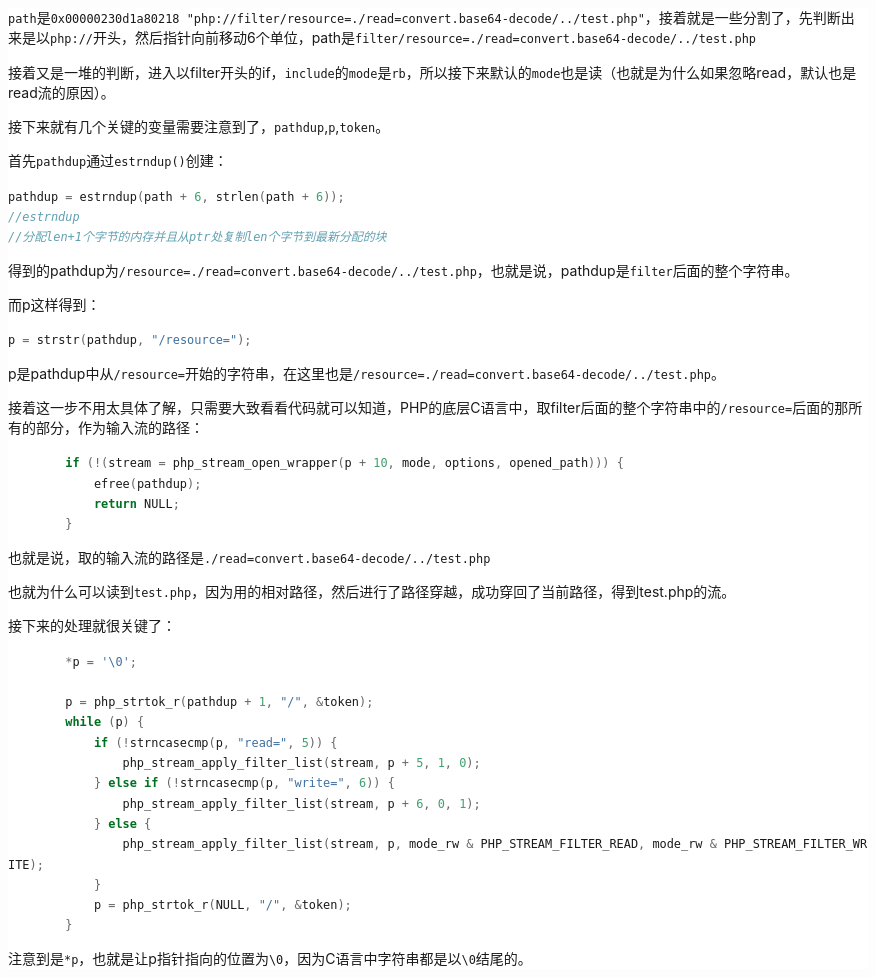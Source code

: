`path`是`0x00000230d1a80218 "php://filter/resource=./read=convert.base64-decode/../test.php"`，接着就是一些分割了，先判断出来是以`php://`开头，然后指针向前移动6个单位，path是`filter/resource=./read=convert.base64-decode/../test.php`

接着又是一堆的判断，进入以filter开头的if，`include`的`mode`是`rb`，所以接下来默认的`mode`也是读（也就是为什么如果忽略read，默认也是read流的原因）。

接下来就有几个关键的变量需要注意到了，`pathdup`,`p`,`token`。

首先`pathdup`通过`estrndup()`创建：

```c
pathdup = estrndup(path + 6, strlen(path + 6));
//estrndup
//分配len+1个字节的内存并且从ptr处复制len个字节到最新分配的块
```

得到的pathdup为`/resource=./read=convert.base64-decode/../test.php`，也就是说，pathdup是`filter`后面的整个字符串。

而p这样得到：

```c
p = strstr(pathdup, "/resource=");
```

p是pathdup中从`/resource=`开始的字符串，在这里也是`/resource=./read=convert.base64-decode/../test.php`。

接着这一步不用太具体了解，只需要大致看看代码就可以知道，PHP的底层C语言中，取filter后面的整个字符串中的`/resource=`后面的那所有的部分，作为输入流的路径：

```c
		if (!(stream = php_stream_open_wrapper(p + 10, mode, options, opened_path))) {
			efree(pathdup);
			return NULL;
		}
```

也就是说，取的输入流的路径是`./read=convert.base64-decode/../test.php`

也就为什么可以读到`test.php`，因为用的相对路径，然后进行了路径穿越，成功穿回了当前路径，得到test.php的流。



接下来的处理就很关键了：

```c
		*p = '\0';

		p = php_strtok_r(pathdup + 1, "/", &token);
		while (p) {
			if (!strncasecmp(p, "read=", 5)) {
				php_stream_apply_filter_list(stream, p + 5, 1, 0);
			} else if (!strncasecmp(p, "write=", 6)) {
				php_stream_apply_filter_list(stream, p + 6, 0, 1);
			} else {
				php_stream_apply_filter_list(stream, p, mode_rw & PHP_STREAM_FILTER_READ, mode_rw & PHP_STREAM_FILTER_WRITE);
			}
			p = php_strtok_r(NULL, "/", &token);
		}
```

注意到是`*p`，也就是让p指针指向的位置为`\0`，因为C语言中字符串都是以`\0`结尾的。

